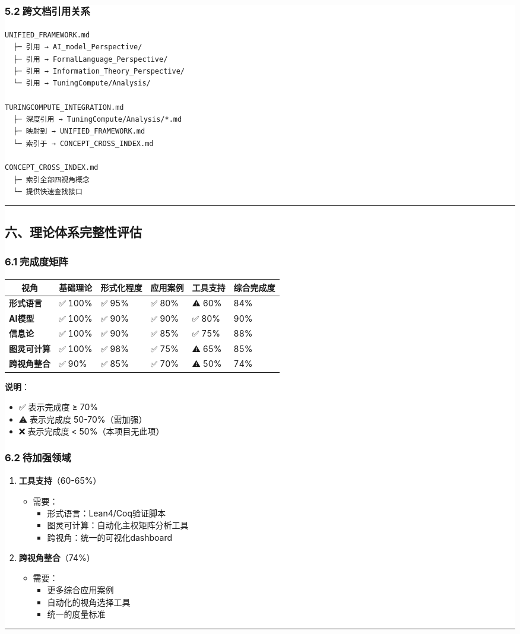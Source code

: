 ### 5.2 跨文档引用关系

```text
UNIFIED_FRAMEWORK.md
  ├─ 引用 → AI_model_Perspective/
  ├─ 引用 → FormalLanguage_Perspective/
  ├─ 引用 → Information_Theory_Perspective/
  └─ 引用 → TuningCompute/Analysis/

TURINGCOMPUTE_INTEGRATION.md
  ├─ 深度引用 → TuningCompute/Analysis/*.md
  ├─ 映射到 → UNIFIED_FRAMEWORK.md
  └─ 索引于 → CONCEPT_CROSS_INDEX.md

CONCEPT_CROSS_INDEX.md
  ├─ 索引全部四视角概念
  └─ 提供快速查找接口
```

---

## 六、理论体系完整性评估

### 6.1 完成度矩阵

| 视角 | 基础理论 | 形式化程度 | 应用案例 | 工具支持 | 综合完成度 |
|-----|---------|-----------|---------|---------|-----------|
| **形式语言** | ✅ 100% | ✅ 95% | ✅ 80% | ⚠️ 60% | 84% |
| **AI模型** | ✅ 100% | ✅ 90% | ✅ 90% | ✅ 80% | 90% |
| **信息论** | ✅ 100% | ✅ 90% | ✅ 85% | ✅ 75% | 88% |
| **图灵可计算** | ✅ 100% | ✅ 98% | ✅ 75% | ⚠️ 65% | 85% |
| **跨视角整合** | ✅ 90% | ✅ 85% | ✅ 70% | ⚠️ 50% | 74% |

**说明**：

- ✅ 表示完成度 ≥ 70%
- ⚠️ 表示完成度 50-70%（需加强）
- ❌ 表示完成度 < 50%（本项目无此项）

### 6.2 待加强领域

1. **工具支持**（60-65%）
   - 需要：
     - 形式语言：Lean4/Coq验证脚本
     - 图灵可计算：自动化主权矩阵分析工具
     - 跨视角：统一的可视化dashboard

2. **跨视角整合**（74%）
   - 需要：
     - 更多综合应用案例
     - 自动化的视角选择工具
     - 统一的度量标准

---
